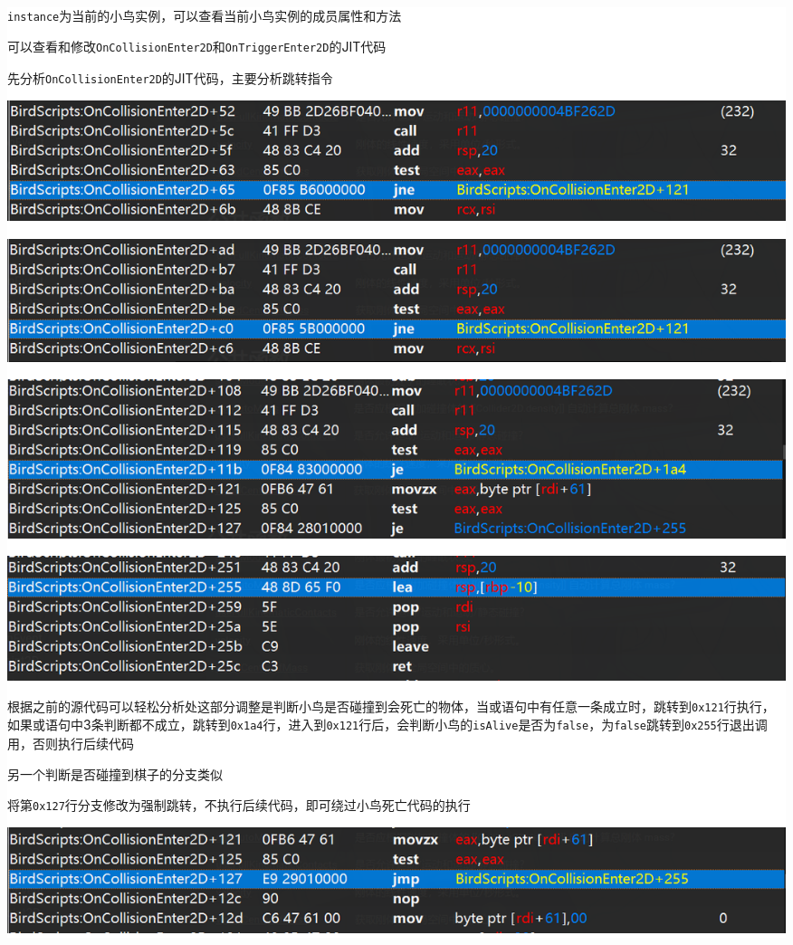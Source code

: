 `instance`为当前的小鸟实例，可以查看当前小鸟实例的成员属性和方法

可以查看和修改`OnCollisionEnter2D`和`OnTriggerEnter2D`的JIT代码

先分析`OnCollisionEnter2D`的JIT代码，主要分析跳转指令

![](assets/2023-10-27-15-38-32-image.png)

![](assets/2023-10-27-15-39-02-image.png)

![](assets/2023-10-27-15-39-31-image.png)

![](assets/2023-10-27-15-39-57-image.png)

根据之前的源代码可以轻松分析处这部分调整是判断小鸟是否碰撞到会死亡的物体，当或语句中有任意一条成立时，跳转到`0x121`行执行，如果或语句中3条判断都不成立，跳转到`0x1a4`行，进入到`0x121`行后，会判断小鸟的`isAlive`是否为`false`，为`false`跳转到`0x255`行退出调用，否则执行后续代码

另一个判断是否碰撞到棋子的分支类似

将第`0x127`行分支修改为强制跳转，不执行后续代码，即可绕过小鸟死亡代码的执行

![](assets/2023-10-27-15-47-50-image.png)
